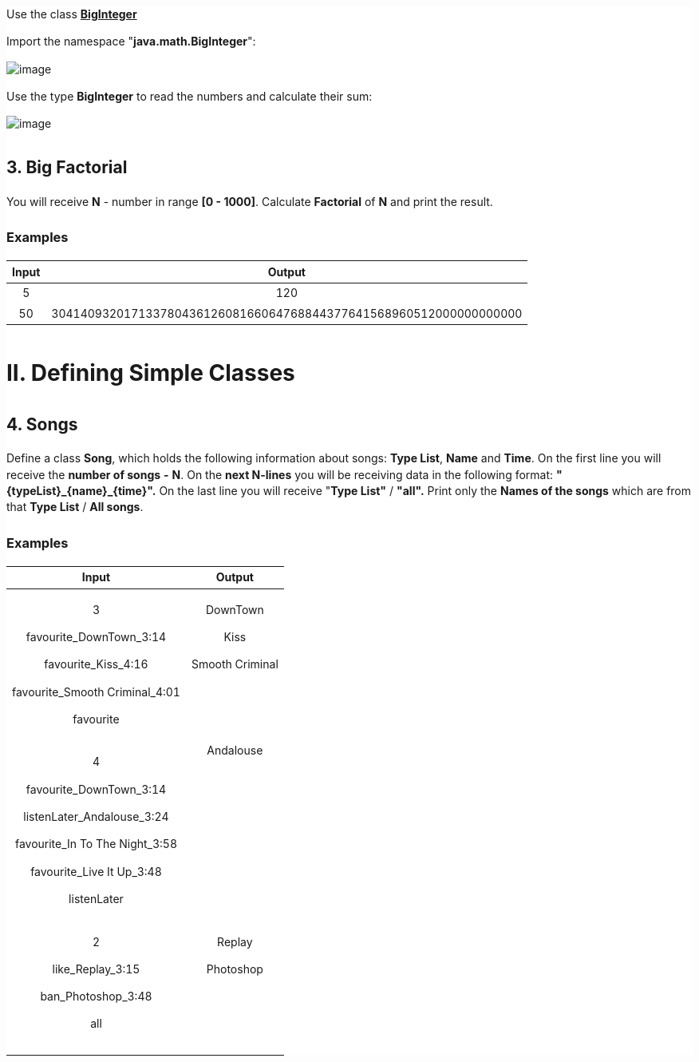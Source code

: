 Use the class [**BigInteger**](https://docs.oracle.com/javase/7/docs/api/java/math/BigInteger.html)

Import the namespace "**java.math.BigInteger**":

![image](https://user-images.githubusercontent.com/67644402/143691214-b0cd40fe-0edc-4a9b-b6e1-ee9beaad88c2.png)


Use the type **BigInteger** to read the numbers and calculate their sum:

![image](https://user-images.githubusercontent.com/67644402/143691219-443c94b4-8619-49b3-bf65-796123215389.png)


## 3. **Big Factorial**
You will receive **N** - number in range **[0 - 1000]**. Calculate **Factorial** of **N** and print the result.

### **Examples**

|**Input**|**Output**|
| :-: | :-: |
|5|120|
|50|30414093201713378043612608166064768844377641568960512000000000000|
# II. **Defining Simple Classes**

## 4. **Songs**
Define a class **Song**, which holds the following information about songs: **Type List**, **Name** and **Time**.
On the first line you will receive the **number of songs** **-** **N**. 
On the **next N-lines** you will be receiving data in the following format: **"{typeList}\_{name}\_{time}".**
On the last line you will receive "**Type List"** / **"all".** Print only the **Names of the songs** which are from that **Type List** / **All songs**. 
### **Examples**

|**Input**|**Output**|
| :-: | :-: |
|<p>3</p><p>favourite\_DownTown\_3:14</p><p>favourite\_Kiss\_4:16</p><p>favourite\_Smooth Criminal\_4:01</p><p>favourite</p>|<p>DownTown</p><p>Kiss</p><p>Smooth Criminal</p>|
|<p>4</p><p>favourite\_DownTown\_3:14</p><p>listenLater\_Andalouse\_3:24</p><p>favourite\_In To The Night\_3:58</p><p>favourite\_Live It Up\_3:48</p><p>listenLater</p>|Andalouse|
|<p>2</p><p>like\_Replay\_3:15</p><p>ban\_Photoshop\_3:48</p><p>all</p>|<p>Replay</p><p>Photoshop</p>|
|||
|||
